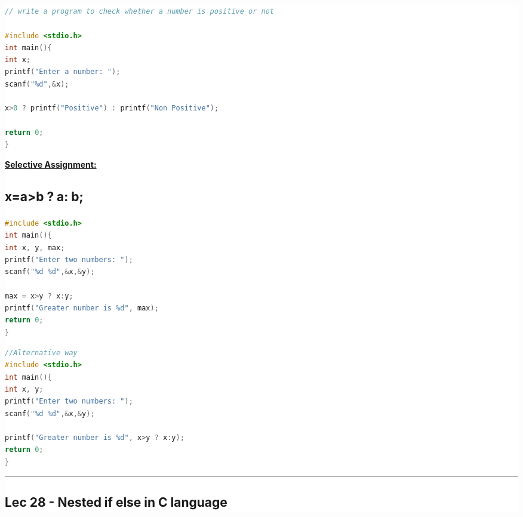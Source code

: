 ```c
// write a program to check whether a number is positive or not

#include <stdio.h>
int main(){
int x;
printf("Enter a number: ");
scanf("%d",&x);

x>0 ? printf("Positive") : printf("Non Positive");

return 0;
}
```

**<u>Selective Assignment:</u>**

## x=a>b ? a: b;

```c
#include <stdio.h>
int main(){
int x, y, max;
printf("Enter two numbers: ");
scanf("%d %d",&x,&y);

max = x>y ? x:y;
printf("Greater number is %d", max);
return 0;
}
```

```c
//Alternative way
#include <stdio.h>
int main(){
int x, y;
printf("Enter two numbers: ");
scanf("%d %d",&x,&y);

printf("Greater number is %d", x>y ? x:y);
return 0;
}
```

----------

## Lec 28 - Nested if else in C language

